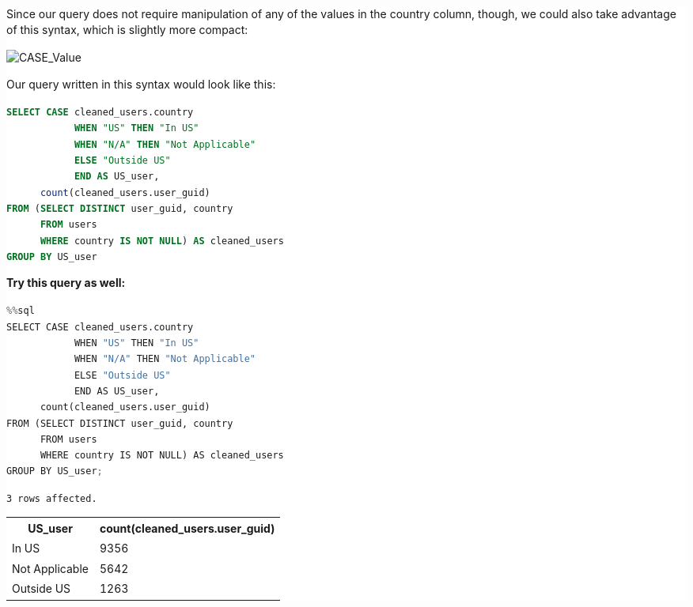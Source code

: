 

Since our query does not require manipulation of any of the values in the country column, though, we could also take advantage of this syntax, which is slightly more compact:

<img src="https://duke.box.com/shared/static/z9fezozm55wj5pz6slxscouxrcpq7bpz.jpg" width=600 alt="CASE_Value" />

Our query written in this syntax would look like this:

```sql
SELECT CASE cleaned_users.country
            WHEN "US" THEN "In US"
            WHEN "N/A" THEN "Not Applicable"
            ELSE "Outside US"
            END AS US_user, 
      count(cleaned_users.user_guid)   
FROM (SELECT DISTINCT user_guid, country 
      FROM users
      WHERE country IS NOT NULL) AS cleaned_users
GROUP BY US_user
```

**Try this query as well:**



```python
%%sql
SELECT CASE cleaned_users.country
            WHEN "US" THEN "In US"
            WHEN "N/A" THEN "Not Applicable"
            ELSE "Outside US"
            END AS US_user, 
      count(cleaned_users.user_guid)   
FROM (SELECT DISTINCT user_guid, country 
      FROM users
      WHERE country IS NOT NULL) AS cleaned_users
GROUP BY US_user;
```

    3 rows affected.





<table>
    <tr>
        <th>US_user</th>
        <th>count(cleaned_users.user_guid)</th>
    </tr>
    <tr>
        <td>In US</td>
        <td>9356</td>
    </tr>
    <tr>
        <td>Not Applicable</td>
        <td>5642</td>
    </tr>
    <tr>
        <td>Outside US</td>
        <td>1263</td>
    </tr>
</table>
